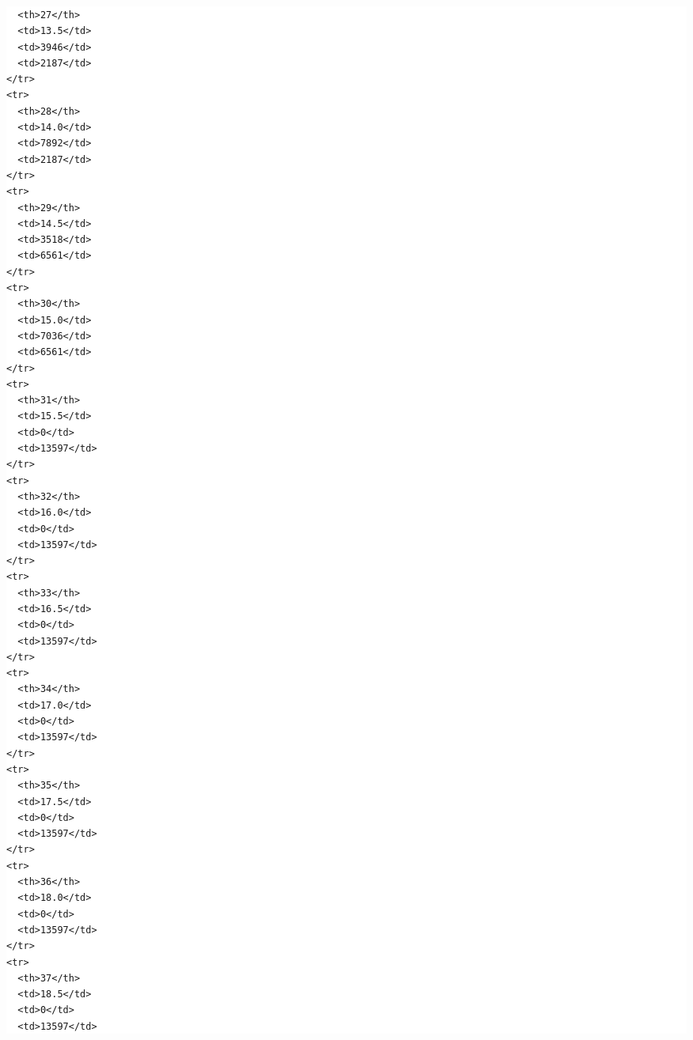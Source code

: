       <th>27</th>
      <td>13.5</td>
      <td>3946</td>
      <td>2187</td>
    </tr>
    <tr>
      <th>28</th>
      <td>14.0</td>
      <td>7892</td>
      <td>2187</td>
    </tr>
    <tr>
      <th>29</th>
      <td>14.5</td>
      <td>3518</td>
      <td>6561</td>
    </tr>
    <tr>
      <th>30</th>
      <td>15.0</td>
      <td>7036</td>
      <td>6561</td>
    </tr>
    <tr>
      <th>31</th>
      <td>15.5</td>
      <td>0</td>
      <td>13597</td>
    </tr>
    <tr>
      <th>32</th>
      <td>16.0</td>
      <td>0</td>
      <td>13597</td>
    </tr>
    <tr>
      <th>33</th>
      <td>16.5</td>
      <td>0</td>
      <td>13597</td>
    </tr>
    <tr>
      <th>34</th>
      <td>17.0</td>
      <td>0</td>
      <td>13597</td>
    </tr>
    <tr>
      <th>35</th>
      <td>17.5</td>
      <td>0</td>
      <td>13597</td>
    </tr>
    <tr>
      <th>36</th>
      <td>18.0</td>
      <td>0</td>
      <td>13597</td>
    </tr>
    <tr>
      <th>37</th>
      <td>18.5</td>
      <td>0</td>
      <td>13597</td>